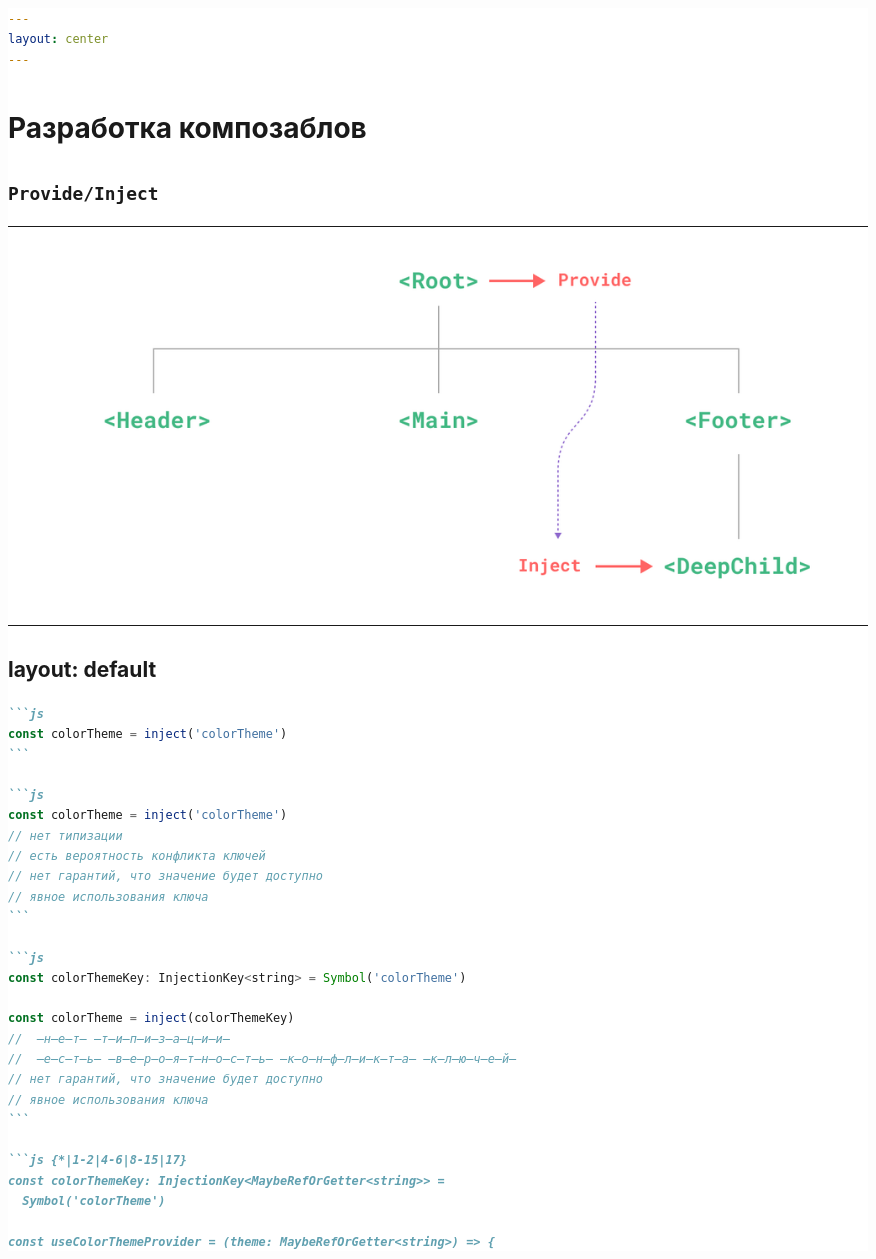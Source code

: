 ```yaml
---
layout: center
---
```


# Разработка композаблов
## `Provide/Inject`

---

<img src="../img/pi.png" class="$obj pos-456_272" />

---
layout: default
---

````md magic-move
```js
const colorTheme = inject('colorTheme')
```

```js
const colorTheme = inject('colorTheme')
// нет типизации
// есть вероятность конфликта ключей
// нет гарантий, что значение будет доступно
// явное использования ключа
```

```js
const colorThemeKey: InjectionKey<string> = Symbol('colorTheme')

const colorTheme = inject(colorThemeKey)
//  ̶н̶е̶т̶ ̶т̶и̶п̶и̶з̶а̶ц̶и̶и̶
//  ̶е̶с̶т̶ь̶ ̶в̶е̶р̶о̶я̶т̶н̶о̶с̶т̶ь̶ ̶к̶о̶н̶ф̶л̶и̶к̶т̶а̶ ̶к̶л̶ю̶ч̶е̶й̶
// нет гарантий, что значение будет доступно
// явное использования ключа
```

```js {*|1-2|4-6|8-15|17}
const colorThemeKey: InjectionKey<MaybeRefOrGetter<string>> =
  Symbol('colorTheme')

const useColorThemeProvider = (theme: MaybeRefOrGetter<string>) => {
````